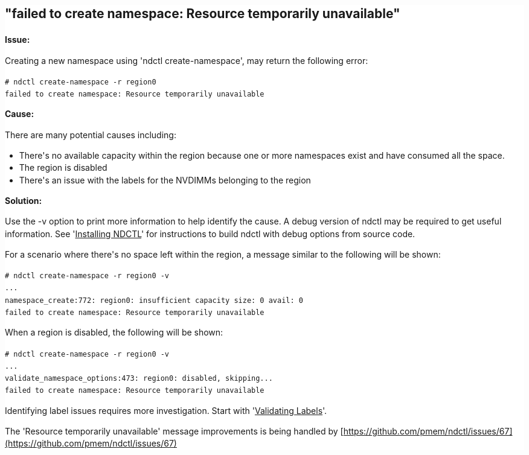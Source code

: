 ## "failed to create namespace: Resource temporarily unavailable"

**Issue:**

Creating a new namespace using 'ndctl create-namespace', may return the following error:

```text
# ndctl create-namespace -r region0
failed to create namespace: Resource temporarily unavailable
```

**Cause:**

There are many potential causes including:

* There's no available capacity within the region because one or more namespaces exist and have consumed all the space.
* The region is disabled
* There's an issue with the labels for the NVDIMMs belonging to the region

**Solution:**

Use the -v option to print more information to help identify the cause.  A debug version of ndctl may be required to get useful information.  See '[Installing NDCTL](../getting-started-guide/installing-ndctl.md)' for instructions to build ndctl with debug options from source code.

For a scenario where there's no space left within the region, a message similar to the following will be shown:

```text
# ndctl create-namespace -r region0 -v
...
namespace_create:772: region0: insufficient capacity size: 0 avail: 0
failed to create namespace: Resource temporarily unavailable
```

When a region is disabled, the following will be shown:

```text
# ndctl create-namespace -r region0 -v
...
validate_namespace_options:473: region0: disabled, skipping...
failed to create namespace: Resource temporarily unavailable
```

Identifying label issues requires more investigation.  Start with '[Validating Labels](managing-label-storage-areas-lsa.md#checking-labels)'.

The 'Resource temporarily unavailable' message improvements is being handled by [https://github.com/pmem/ndctl/issues/67](https://github.com/pmem/ndctl/issues/67)



